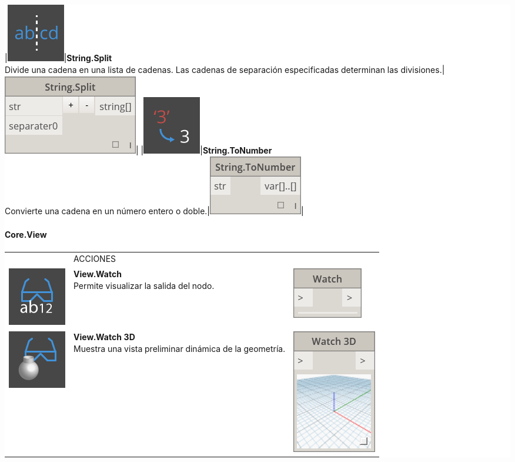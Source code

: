 |![IMAGE](images/A-2/DSCore.String.Split.Large.png)|**String.Split**<br>Divide una cadena en una lista de cadenas. Las cadenas de separación especificadas determinan las divisiones.|![IMAGE](images/nodes/String.Split.png)|
|![IMAGE](images/A-2/DSCore.String.ToNumber.Large.png)|**String.ToNumber**<br>Convierte una cadena en un número entero o doble.|![IMAGE](images/nodes/String.ToNumber.png)|

#### Core.View

||||
| -- | -- | -- |
||ACCIONES||
|![IMAGE](images/A-2/Dynamo.Nodes.Watch.Large.png)|**View.Watch**<br>Permite visualizar la salida del nodo.|![IMAGE](images/nodes/Watch.png)|
|![IMAGE](images/A-2/Dynamo.Nodes.Watch3D.Large.png)|**View.Watch 3D**<br>Muestra una vista preliminar dinámica de la geometría.|![IMAGE](images/nodes/Watch3D.png)|
